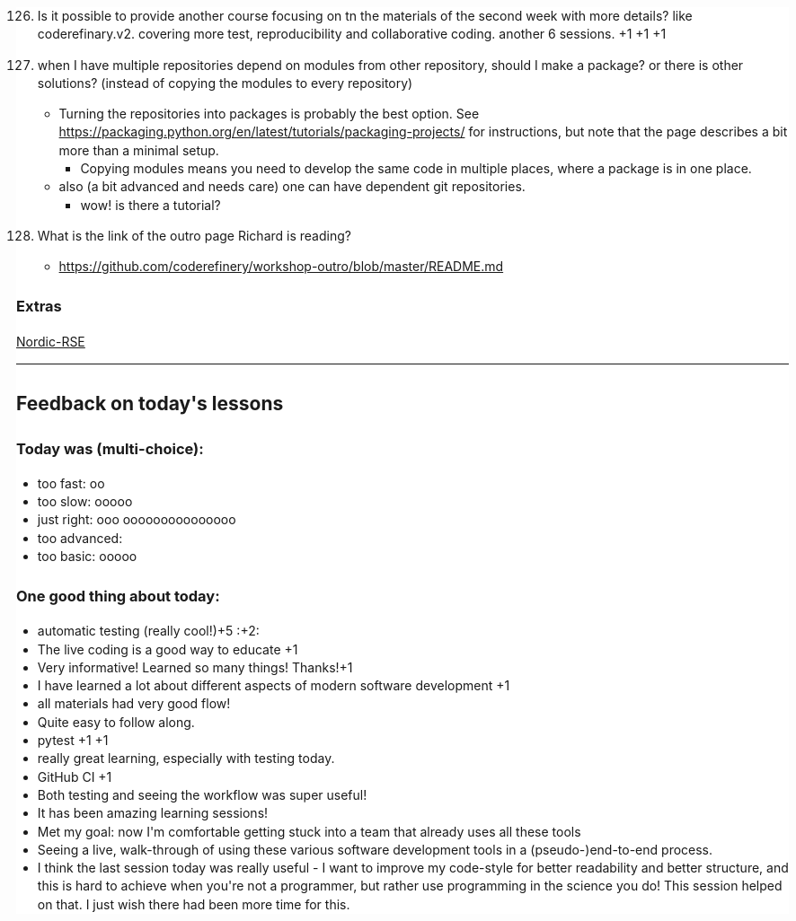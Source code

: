 126. Is it possible to provide another course focusing on tn the materials of the second week with more details? like coderefinary.v2. covering more test, reproducibility and collaborative coding. another 6 sessions. +1 +1 +1

127. when I have multiple repositories depend on modules from other repository, should I make a package? or there is other solutions? (instead of copying the modules to every repository)
     - Turning the repositories into packages is probably the best option. See https://packaging.python.org/en/latest/tutorials/packaging-projects/ for instructions, but note that the page describes a bit more than a minimal setup.
         - Copying modules means you need to develop the same code in multiple places, where a package is in one place.
     - also (a bit advanced and needs care) one can have dependent git repositories.
         - wow! is there a tutorial?

128. What is the link of the outro page Richard is reading?
     - https://github.com/coderefinery/workshop-outro/blob/master/README.md

### Extras
[Nordic-RSE](https://nordic-rse.org/)

---
## Feedback on today's lessons

### Today was (multi-choice):

- too fast: oo
- too slow: ooooo
- just right: ooο ooooooooooooooo
- too advanced: 
- too basic: ooooo

### One good thing about today:
- automatic testing (really cool!)+5 :+2: 
- The live coding is a good way to educate +1
- Very informative! Learned so many things! Thanks!+1
- I have learned a lot about different aspects of modern software development +1
- all materials had very good flow!
- Quite easy to follow along. 
- pytest +1 +1
- really great learning, especially with testing today.
- GitHub CI +1
- Both testing and seeing the workflow was super useful! 
- It has been amazing learning sessions!
- Met my goal: now I'm comfortable getting stuck into a team that already uses all these tools
- Seeing a live, walk-through of using these various software development tools in a (pseudo-)end-to-end process.
- I think the last session today was really useful - I want to improve my code-style for better readability and better structure, and this is hard to achieve when you're not a programmer, but rather use programming in the science you do! This session helped on that. I just wish there had been more time for this. 
